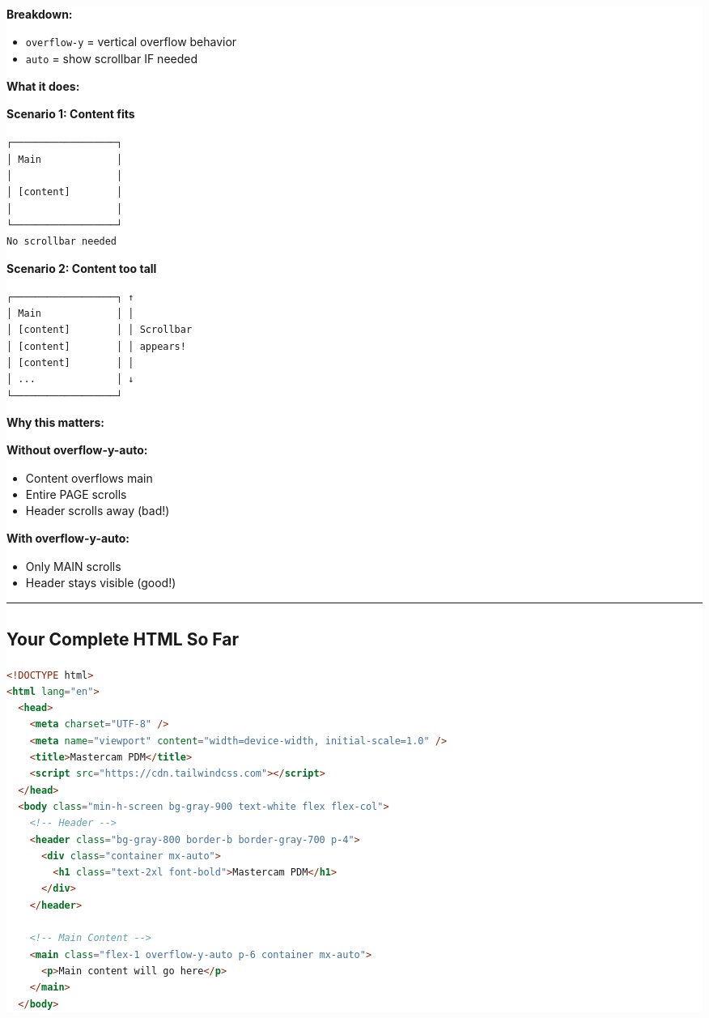 **Breakdown:**

- `overflow-y` = vertical overflow behavior
- `auto` = show scrollbar IF needed

**What it does:**

**Scenario 1: Content fits**

```
┌──────────────────┐
│ Main             │
│                  │
│ [content]        │
│                  │
└──────────────────┘
No scrollbar needed
```

**Scenario 2: Content too tall**

```
┌──────────────────┐ ↑
│ Main             │ │
│ [content]        │ │ Scrollbar
│ [content]        │ │ appears!
│ [content]        │ │
│ ...              │ ↓
└──────────────────┘
```

**Why this matters:**

**Without overflow-y-auto:**

- Content overflows main
- Entire PAGE scrolls
- Header scrolls away (bad!)

**With overflow-y-auto:**

- Only MAIN scrolls
- Header stays visible (good!)

---

## Your Complete HTML So Far

```html
<!DOCTYPE html>
<html lang="en">
  <head>
    <meta charset="UTF-8" />
    <meta name="viewport" content="width=device-width, initial-scale=1.0" />
    <title>Mastercam PDM</title>
    <script src="https://cdn.tailwindcss.com"></script>
  </head>
  <body class="min-h-screen bg-gray-900 text-white flex flex-col">
    <!-- Header -->
    <header class="bg-gray-800 border-b border-gray-700 p-4">
      <div class="container mx-auto">
        <h1 class="text-2xl font-bold">Mastercam PDM</h1>
      </div>
    </header>

    <!-- Main Content -->
    <main class="flex-1 overflow-y-auto p-6 container mx-auto">
      <p>Main content will go here</p>
    </main>
  </body>
```